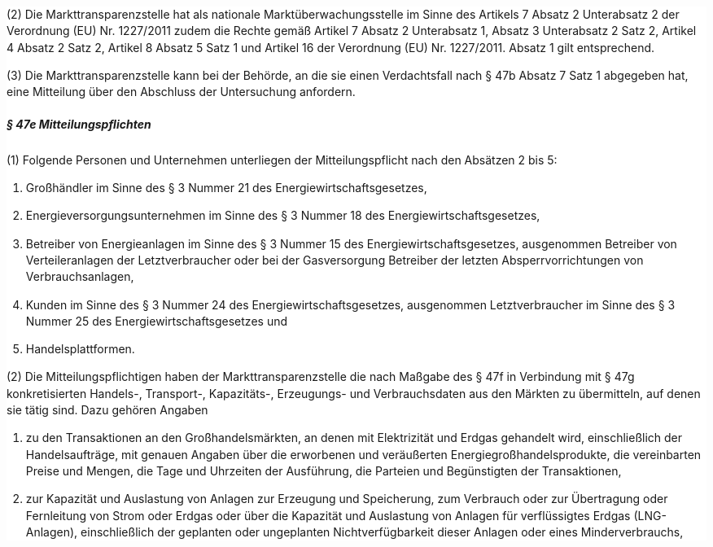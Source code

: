 (2) Die Markttransparenzstelle hat als nationale
Marktüberwachungsstelle im Sinne des Artikels 7 Absatz 2 Unterabsatz 2
der Verordnung (EU) Nr. 1227/2011 zudem die Rechte gemäß Artikel 7
Absatz 2 Unterabsatz 1, Absatz 3 Unterabsatz 2 Satz 2, Artikel 4
Absatz 2 Satz 2, Artikel 8 Absatz 5 Satz 1 und Artikel 16 der
Verordnung (EU) Nr. 1227/2011. Absatz 1 gilt entsprechend.

(3) Die Markttransparenzstelle kann bei der Behörde, an die sie einen
Verdachtsfall nach § 47b Absatz 7 Satz 1 abgegeben hat, eine
Mitteilung über den Abschluss der Untersuchung anfordern.


##### § 47e Mitteilungspflichten

(1) Folgende Personen und Unternehmen unterliegen der
Mitteilungspflicht nach den Absätzen 2 bis 5:

1.  Großhändler im Sinne des § 3 Nummer 21 des Energiewirtschaftsgesetzes,


2.  Energieversorgungsunternehmen im Sinne des § 3 Nummer 18 des
    Energiewirtschaftsgesetzes,


3.  Betreiber von Energieanlagen im Sinne des § 3 Nummer 15 des
    Energiewirtschaftsgesetzes, ausgenommen Betreiber von Verteileranlagen
    der Letztverbraucher oder bei der Gasversorgung Betreiber der letzten
    Absperrvorrichtungen von Verbrauchsanlagen,


4.  Kunden im Sinne des § 3 Nummer 24 des Energiewirtschaftsgesetzes,
    ausgenommen Letztverbraucher im Sinne des § 3 Nummer 25 des
    Energiewirtschaftsgesetzes und


5.  Handelsplattformen.




(2) Die Mitteilungspflichtigen haben der Markttransparenzstelle die
nach Maßgabe des § 47f in Verbindung mit § 47g konkretisierten
Handels-, Transport-, Kapazitäts-, Erzeugungs- und Verbrauchsdaten aus
den Märkten zu übermitteln, auf denen sie tätig sind. Dazu gehören
Angaben

1.  zu den Transaktionen an den Großhandelsmärkten, an denen mit
    Elektrizität und Erdgas gehandelt wird, einschließlich der
    Handelsaufträge, mit genauen Angaben über die erworbenen und
    veräußerten Energiegroßhandelsprodukte, die vereinbarten Preise und
    Mengen, die Tage und Uhrzeiten der Ausführung, die Parteien und
    Begünstigten der Transaktionen,


2.  zur Kapazität und Auslastung von Anlagen zur Erzeugung und
    Speicherung, zum Verbrauch oder zur Übertragung oder Fernleitung von
    Strom oder Erdgas oder über die Kapazität und Auslastung von Anlagen
    für verflüssigtes Erdgas (LNG-Anlagen), einschließlich der geplanten
    oder ungeplanten Nichtverfügbarkeit dieser Anlagen oder eines
    Minderverbrauchs,

